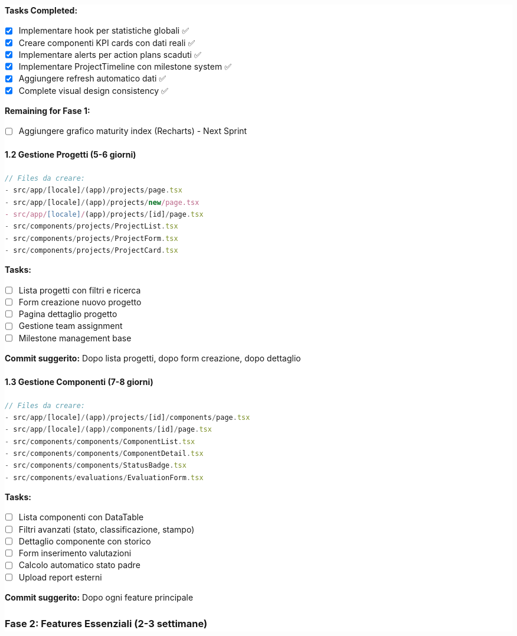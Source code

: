**Tasks Completed:**
- [x] Implementare hook per statistiche globali ✅
- [x] Creare componenti KPI cards con dati reali ✅
- [x] Implementare alerts per action plans scaduti ✅
- [x] Implementare ProjectTimeline con milestone system ✅
- [x] Aggiungere refresh automatico dati ✅
- [x] Complete visual design consistency ✅

**Remaining for Fase 1:**
- [ ] Aggiungere grafico maturity index (Recharts) - Next Sprint

#### 1.2 Gestione Progetti (5-6 giorni)
```typescript
// Files da creare:
- src/app/[locale]/(app)/projects/page.tsx
- src/app/[locale]/(app)/projects/new/page.tsx
- src/app/[locale]/(app)/projects/[id]/page.tsx
- src/components/projects/ProjectList.tsx
- src/components/projects/ProjectForm.tsx
- src/components/projects/ProjectCard.tsx
```

**Tasks:**
- [ ] Lista progetti con filtri e ricerca
- [ ] Form creazione nuovo progetto
- [ ] Pagina dettaglio progetto
- [ ] Gestione team assignment
- [ ] Milestone management base

**Commit suggerito:** Dopo lista progetti, dopo form creazione, dopo dettaglio

#### 1.3 Gestione Componenti (7-8 giorni)
```typescript
// Files da creare:
- src/app/[locale]/(app)/projects/[id]/components/page.tsx
- src/app/[locale]/(app)/components/[id]/page.tsx
- src/components/components/ComponentList.tsx
- src/components/components/ComponentDetail.tsx
- src/components/components/StatusBadge.tsx
- src/components/evaluations/EvaluationForm.tsx
```

**Tasks:**
- [ ] Lista componenti con DataTable
- [ ] Filtri avanzati (stato, classificazione, stampo)
- [ ] Dettaglio componente con storico
- [ ] Form inserimento valutazioni
- [ ] Calcolo automatico stato padre
- [ ] Upload report esterni

**Commit suggerito:** Dopo ogni feature principale

### Fase 2: Features Essenziali (2-3 settimane)
